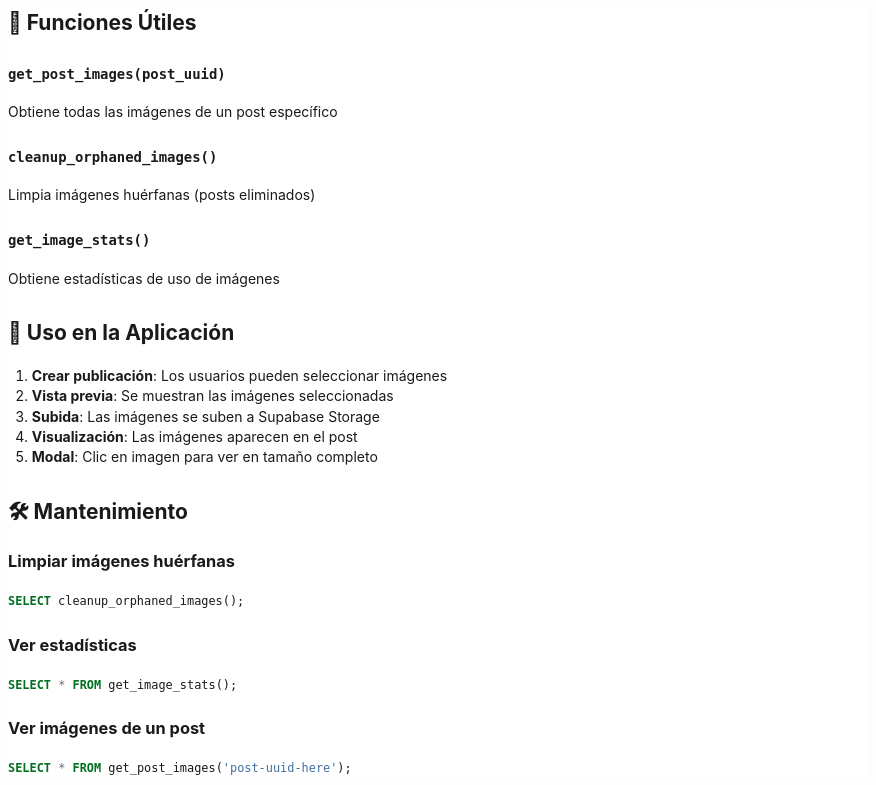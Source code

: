 ## 🔧 Funciones Útiles

### `get_post_images(post_uuid)`
Obtiene todas las imágenes de un post específico

### `cleanup_orphaned_images()`
Limpia imágenes huérfanas (posts eliminados)

### `get_image_stats()`
Obtiene estadísticas de uso de imágenes

## 🎯 Uso en la Aplicación

1. **Crear publicación**: Los usuarios pueden seleccionar imágenes
2. **Vista previa**: Se muestran las imágenes seleccionadas
3. **Subida**: Las imágenes se suben a Supabase Storage
4. **Visualización**: Las imágenes aparecen en el post
5. **Modal**: Clic en imagen para ver en tamaño completo

## 🛠️ Mantenimiento

### Limpiar imágenes huérfanas
```sql
SELECT cleanup_orphaned_images();
```

### Ver estadísticas
```sql
SELECT * FROM get_image_stats();
```

### Ver imágenes de un post
```sql
SELECT * FROM get_post_images('post-uuid-here');
``` 
